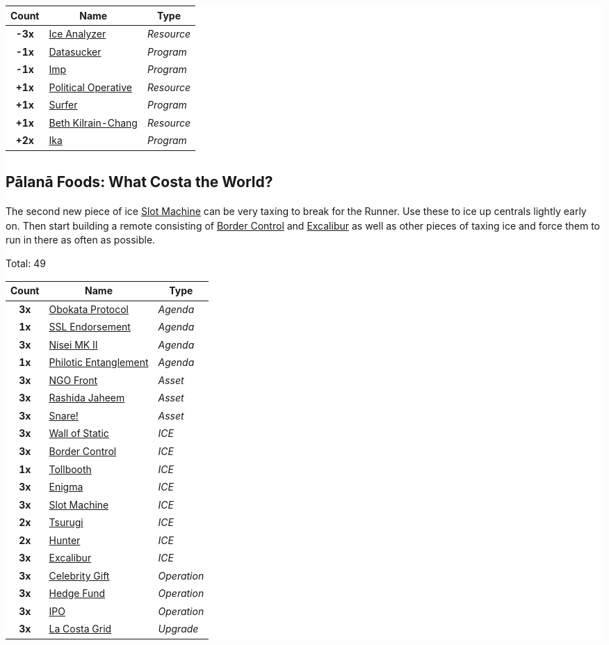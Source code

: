 | Count   | Name                                                         | Type       |
| :---:   | ----                                                         | ----       |
| **-3x** | [Ice Analyzer](https://netrunnerdb.com/en/card/25057)        | _Resource_ |
| **-1x** | [Datasucker](https://netrunnerdb.com/en/card/25011)          | _Program_  |
| **-1x** | [Imp](https://netrunnerdb.com/en/card/25013)                 | _Program_  |
| **+1x** | [Political Operative](https://netrunnerdb.com/en/card/10043) | _Resource_ |
| **+1x** | [Surfer](https://netrunnerdb.com/en/card/08102)              | _Program_  |
| **+1x** | [Beth Kilrain-Chang](https://netrunnerdb.com/en/card/11030)  | _Resource_ |
| **+2x** | [Ika](https://netrunnerdb.com/en/card/22019)                 | _Program_  |


## Pālanā Foods: What Costa the World?

The second new piece of ice [Slot Machine](https://netrunnerdb.com/en/card/28004) can be very taxing to break for the Runner. Use these to ice up centrals lightly early on. Then start building a remote consisting of [Border Control](https://netrunnerdb.com/en/card/28005) and [Excalibur](https://netrunnerdb.com/en/card/06111) as well as other pieces of taxing ice and force them to run in there as often as possible.

Total: 49

| Count  | Name                                                           | Type        |
| :---:  | ----                                                           | ----        |
| **3x** | [Obokata Protocol](https://netrunnerdb.com/en/card/12070)      | _Agenda_    |
| **1x** | [SSL Endorsement](https://netrunnerdb.com/en/card/21038)       | _Agenda_    |
| **3x** | [Nisei MK II](https://netrunnerdb.com/en/card/25087)           | _Agenda_    |
| **1x** | [Philotic Entanglement](https://netrunnerdb.com/en/card/25088) | _Agenda_    |
| **3x** | [NGO Front](https://netrunnerdb.com/en/card/21039)             | _Asset_     |
| **3x** | [Rashida Jaheem](https://netrunnerdb.com/en/card/21080)        | _Asset_     |
| **3x** | [Snare!](https://netrunnerdb.com/en/card/25091)                | _Asset_     |
| **3x** | [Wall of Static](https://netrunnerdb.com/en/card/25145)        | _ICE_       |
| **3x** | [Border Control](https://netrunnerdb.com/en/card/28005)        | _ICE_       |
| **1x** | [Tollbooth](https://netrunnerdb.com/en/card/25115)             | _ICE_       |
| **3x** | [Enigma](https://netrunnerdb.com/en/card/25143)                | _ICE_       |
| **3x** | [Slot Machine](https://netrunnerdb.com/en/card/28004)          | _ICE_       |
| **2x** | [Tsurugi](https://netrunnerdb.com/en/card/25097)               | _ICE_       |
| **2x** | [Hunter](https://netrunnerdb.com/en/card/25144)                | _ICE_       |
| **3x** | [Excalibur](https://netrunnerdb.com/en/card/06111)             | _ICE_       |
| **3x** | [Celebrity Gift](https://netrunnerdb.com/en/card/25100)        | _Operation_ |
| **3x** | [Hedge Fund](https://netrunnerdb.com/en/card/25146)            | _Operation_ |
| **3x** | [IPO](https://netrunnerdb.com/en/card/25147)                   | _Operation_ |
| **3x** | [La Costa Grid](https://netrunnerdb.com/en/card/26112)         | _Upgrade_   |
